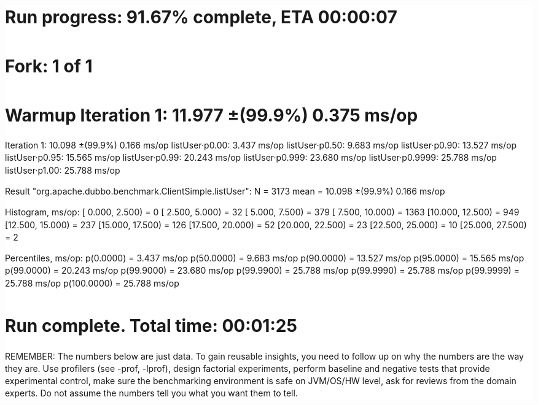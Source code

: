 # Run progress: 91.67% complete, ETA 00:00:07
# Fork: 1 of 1
# Warmup Iteration   1: 11.977 ±(99.9%) 0.375 ms/op
Iteration   1: 10.098 ±(99.9%) 0.166 ms/op
                 listUser·p0.00:   3.437 ms/op
                 listUser·p0.50:   9.683 ms/op
                 listUser·p0.90:   13.527 ms/op
                 listUser·p0.95:   15.565 ms/op
                 listUser·p0.99:   20.243 ms/op
                 listUser·p0.999:  23.680 ms/op
                 listUser·p0.9999: 25.788 ms/op
                 listUser·p1.00:   25.788 ms/op



Result "org.apache.dubbo.benchmark.ClientSimple.listUser":
  N = 3173
  mean =     10.098 ±(99.9%) 0.166 ms/op

  Histogram, ms/op:
    [ 0.000,  2.500) = 0 
    [ 2.500,  5.000) = 32 
    [ 5.000,  7.500) = 379 
    [ 7.500, 10.000) = 1363 
    [10.000, 12.500) = 949 
    [12.500, 15.000) = 237 
    [15.000, 17.500) = 126 
    [17.500, 20.000) = 52 
    [20.000, 22.500) = 23 
    [22.500, 25.000) = 10 
    [25.000, 27.500) = 2 

  Percentiles, ms/op:
      p(0.0000) =      3.437 ms/op
     p(50.0000) =      9.683 ms/op
     p(90.0000) =     13.527 ms/op
     p(95.0000) =     15.565 ms/op
     p(99.0000) =     20.243 ms/op
     p(99.9000) =     23.680 ms/op
     p(99.9900) =     25.788 ms/op
     p(99.9990) =     25.788 ms/op
     p(99.9999) =     25.788 ms/op
    p(100.0000) =     25.788 ms/op


# Run complete. Total time: 00:01:25

REMEMBER: The numbers below are just data. To gain reusable insights, you need to follow up on
why the numbers are the way they are. Use profilers (see -prof, -lprof), design factorial
experiments, perform baseline and negative tests that provide experimental control, make sure
the benchmarking environment is safe on JVM/OS/HW level, ask for reviews from the domain experts.
Do not assume the numbers tell you what you want them to tell.
